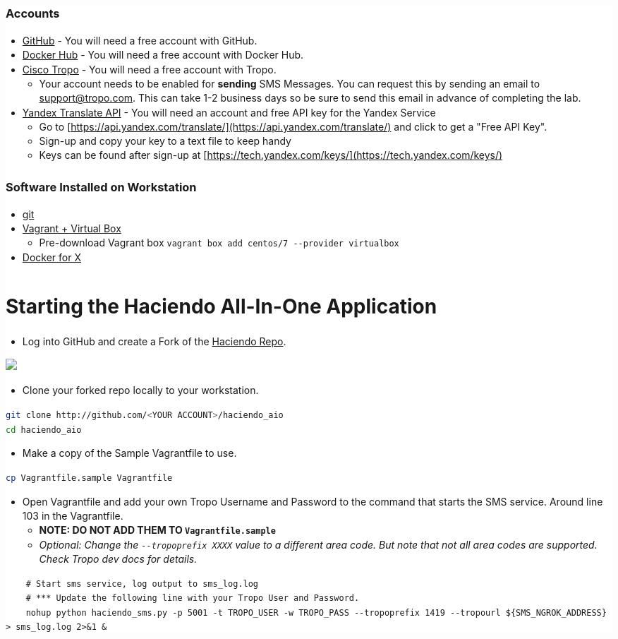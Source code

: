 ### Accounts

* [GitHub](https://github.com) - You will need a free account with GitHub.  
* [Docker Hub](https://hub.docker.com) - You will need a free account with Docker Hub.
* [Cisco Tropo](https://tropo.com) - You will need a free account with Tropo.  
  * Your account needs to be enabled for **sending** SMS Messages.  You can request this by sending an email to [support@tropo.com](mailto:support@tropo.com).  This can take 1-2 business days so be sure to send this email in advance of completing the lab.  
* [Yandex Translate API](https://api.yandex.com/translate/) - You will need an account and free API key for the Yandex Service
    * Go to [https://api.yandex.com/translate/](https://api.yandex.com/translate/) and click to get a "Free API Key".  
    * Sign-up and copy your key to a text file to keep handy
    * Keys can be found after sign-up at [https://tech.yandex.com/keys/](https://tech.yandex.com/keys/)

### Software Installed on Workstation 

* [git](https://git-scm.com/downloads) 
* [Vagrant + Virtual Box](https://www.vagrantup.com/downloads.html)
    * Pre-download Vagrant box `vagrant box add centos/7 --provider virtualbox`
* [Docker for X](https://www.docker.com)


# Starting the Haciendo All-In-One Application 

* Log into GitHub and create a Fork of the [Haciendo Repo](https://github.com/hpreston/haciendo_aio).  

![](README_FILES/fork.jpg)

* Clone your forked repo locally to your workstation.    

```bash 
git clone http://github.com/<YOUR ACCOUNT>/haciendo_aio 
cd haciendo_aio
```

* Make a copy of the Sample Vagrantfile to use.  

```bash
cp Vagrantfile.sample Vagrantfile
```

* Open Vagrantfile and add your own Tropo Username and Password to the command that starts the SMS service.  Around line 103 in the Vagrantfile.  
  * **NOTE: DO NOT ADD THEM TO `Vagrantfile.sample`**
  * *Optional:  Change the `--tropoprefix XXXX` value to a different area code.  But note that not all area codes are supported.  Check Tropo dev docs for details.*

```
    # Start sms service, log output to sms_log.log
    # *** Update the following line with your Tropo User and Password.
    nohup python haciendo_sms.py -p 5001 -t TROPO_USER -w TROPO_PASS --tropoprefix 1419 --tropourl ${SMS_NGROK_ADDRESS} > sms_log.log 2>&1 &
```
